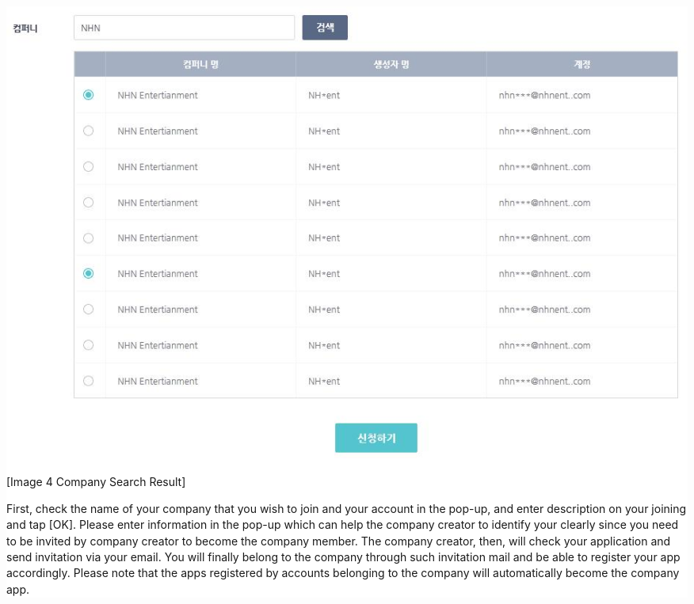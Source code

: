 ![Image 4 Company Search Result](https://raw.githubusercontent.com/ToastAnalytics/ToastAnalytics_EN/master/docs/Developer/images/an_4.jpg)

[Image 4 Company Search Result]

First, check the name of your company that you wish to join and your account in the pop-up, and enter description on your joining and tap [OK]. Please enter information in the pop-up which can help the company creator to identify your clearly since you need to be invited by company creator to become the company member. The company creator, then, will check your application and send invitation via your email. You will finally belong to the company through such invitation mail and be able to register your app accordingly. Please note that the apps registered by accounts belonging to the company will automatically become the company app. 
